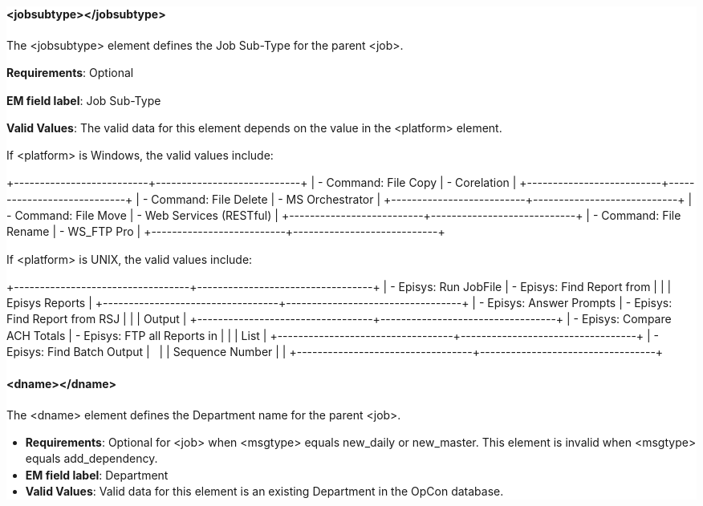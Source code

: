 #### \<jobsubtype\>\</jobsubtype\>

The \<jobsubtype\> element defines the Job Sub-Type for the parent
\<job\>.

**Requirements**: Optional

**EM field label**: Job Sub-Type

**Valid Values**: The valid data for this element depends on the value
in the \<platform\> element.

If \<platform\> is Windows, the valid values include:

+--------------------------+----------------------------+
| -   Command: File Copy   | -   Corelation             |
+--------------------------+----------------------------+
| -   Command: File Delete | -   MS Orchestrator        |
+--------------------------+----------------------------+
| -   Command: File Move   | -   Web Services (RESTful) |
+--------------------------+----------------------------+
| -   Command: File Rename | -   WS_FTP Pro             |
+--------------------------+----------------------------+

If \<platform\> is UNIX, the valid values include:

+----------------------------------+----------------------------------+
| -   Episys: Run JobFile          | -   Episys: Find Report from     |
|                                  |     Episys Reports               |
+----------------------------------+----------------------------------+
| -   Episys: Answer Prompts       | -   Episys: Find Report from RSJ |
|                                  |     Output                       |
+----------------------------------+----------------------------------+
| -   Episys: Compare ACH Totals   | -   Episys: FTP all Reports in   |
|                                  |     List                         |
+----------------------------------+----------------------------------+
| -   Episys: Find Batch Output    |                                  |
|     Sequence Number              |                                  |
+----------------------------------+----------------------------------+

#### \<dname\>\</dname\>

The \<dname\> element defines the Department name for the parent
\<job\>.

-   **Requirements**: Optional for \<job\> when \<msgtype\> equals
    new_daily or new_master. This element is invalid when \<msgtype\>
    equals add_dependency.
-   **EM field label**: Department
-   **Valid Values**: Valid data for this element is an existing
    Department in the OpCon database.
